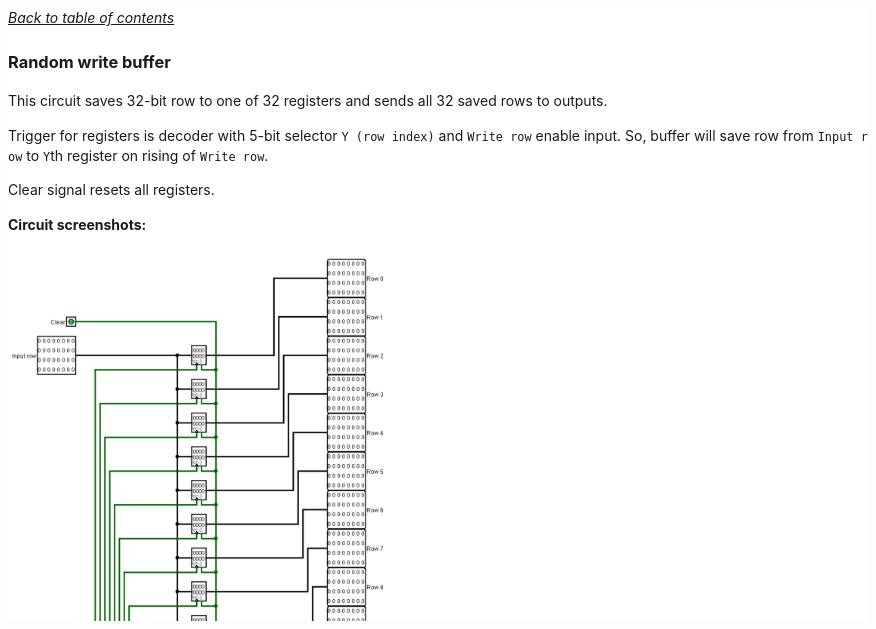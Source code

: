 *[Back to table of contents](#table-of-contents)*

<div class="break"></div>

### Random write buffer
This circuit saves 32-bit row to one of 32 registers and sends all 32 saved rows to outputs.

Trigger for registers is decoder with 5-bit selector `Y (row index)` and `Write row` enable input. So, buffer will save row from `Input row` to `Y`th register on rising of `Write row`.

Clear signal resets all registers.

**Circuit screenshots:**

<div class="columns">
	<img width="45%" src="./RWB-circuit-1.png">